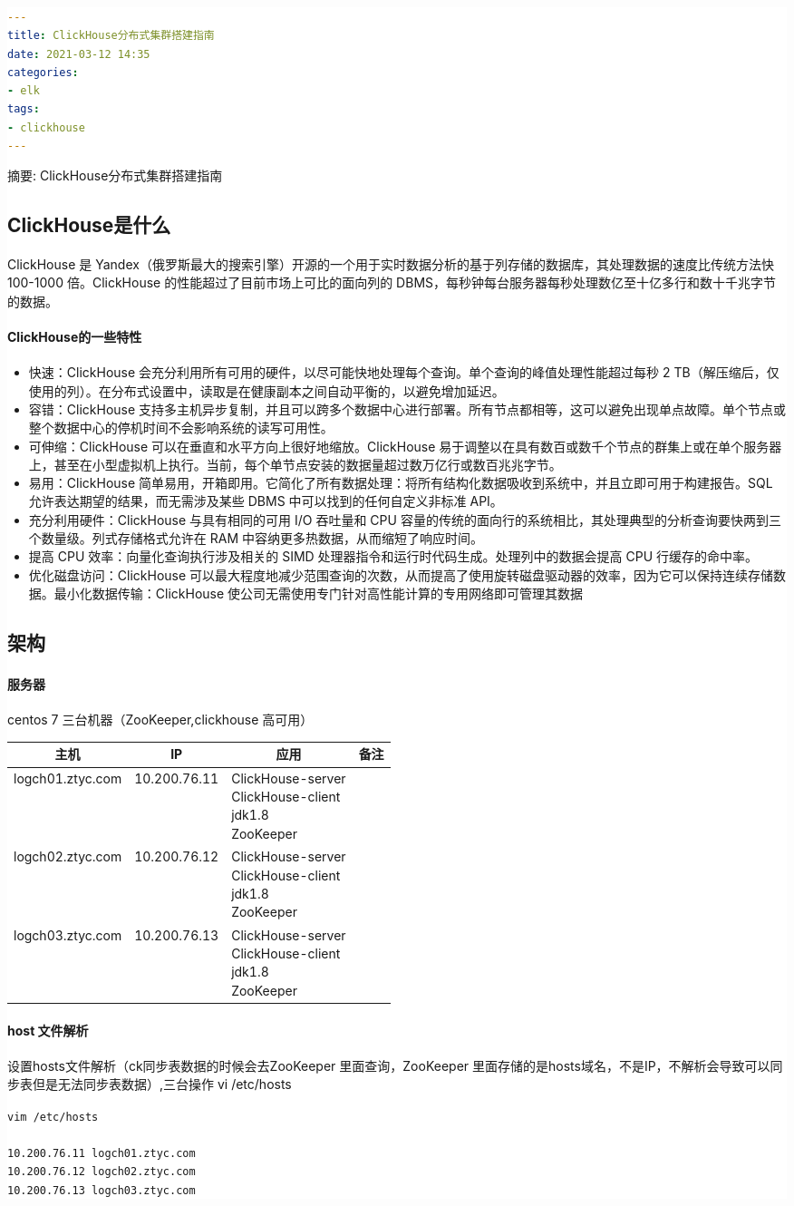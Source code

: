 ```yaml
---
title: ClickHouse分布式集群搭建指南
date: 2021-03-12 14:35
categories:
- elk
tags:
- clickhouse
---
```

  
  
摘要: ClickHouse分布式集群搭建指南


## ClickHouse是什么

ClickHouse 是 Yandex（俄罗斯最大的搜索引擎）开源的一个用于实时数据分析的基于列存储的数据库，其处理数据的速度比传统方法快 100-1000 倍。ClickHouse 的性能超过了目前市场上可比的面向列的 DBMS，每秒钟每台服务器每秒处理数亿至十亿多行和数十千兆字节的数据。

#### ClickHouse的一些特性
- 快速：ClickHouse 会充分利用所有可用的硬件，以尽可能快地处理每个查询。单个查询的峰值处理性能超过每秒 2 TB（解压缩后，仅使用的列）。在分布式设置中，读取是在健康副本之间自动平衡的，以避免增加延迟。
- 容错：ClickHouse 支持多主机异步复制，并且可以跨多个数据中心进行部署。所有节点都相等，这可以避免出现单点故障。单个节点或整个数据中心的停机时间不会影响系统的读写可用性。
- 可伸缩：ClickHouse 可以在垂直和水平方向上很好地缩放。ClickHouse 易于调整以在具有数百或数千个节点的群集上或在单个服务器上，甚至在小型虚拟机上执行。当前，每个单节点安装的数据量超过数万亿行或数百兆兆字节。
- 易用：ClickHouse 简单易用，开箱即用。它简化了所有数据处理：将所有结构化数据吸收到系统中，并且立即可用于构建报告。SQL 允许表达期望的结果，而无需涉及某些 DBMS 中可以找到的任何自定义非标准 API。
- 充分利用硬件：ClickHouse 与具有相同的可用 I/O 吞吐量和 CPU 容量的传统的面向行的系统相比，其处理典型的分析查询要快两到三个数量级。列式存储格式允许在 RAM 中容纳更多热数据，从而缩短了响应时间。
- 提高 CPU 效率：向量化查询执行涉及相关的 SIMD 处理器指令和运行时代码生成。处理列中的数据会提高 CPU 行缓存的命中率。
- 优化磁盘访问：ClickHouse 可以最大程度地减少范围查询的次数，从而提高了使用旋转磁盘驱动器的效率，因为它可以保持连续存储数据。最小化数据传输：ClickHouse 使公司无需使用专门针对高性能计算的专用网络即可管理其数据


## 架构

#### 服务器
centos 7 三台机器（ZooKeeper,clickhouse 高可用）

| 主机 | IP | 应用 | 备注 |
|---|---|---|---|
|logch01.ztyc.com| 10.200.76.11 | ClickHouse-server<br/> ClickHouse-client<br/> jdk1.8<br/> ZooKeeper | |
|logch02.ztyc.com| 10.200.76.12 | ClickHouse-server<br/> ClickHouse-client<br/> jdk1.8<br/> ZooKeeper | |
|logch03.ztyc.com| 10.200.76.13 | ClickHouse-server<br/> ClickHouse-client<br/> jdk1.8<br/> ZooKeeper | |

#### host 文件解析

设置hosts文件解析（ck同步表数据的时候会去ZooKeeper 里面查询，ZooKeeper 里面存储的是hosts域名，不是IP，不解析会导致可以同步表但是无法同步表数据）,三台操作 vi /etc/hosts
```
vim /etc/hosts

10.200.76.11 logch01.ztyc.com
10.200.76.12 logch02.ztyc.com
10.200.76.13 logch03.ztyc.com
```

